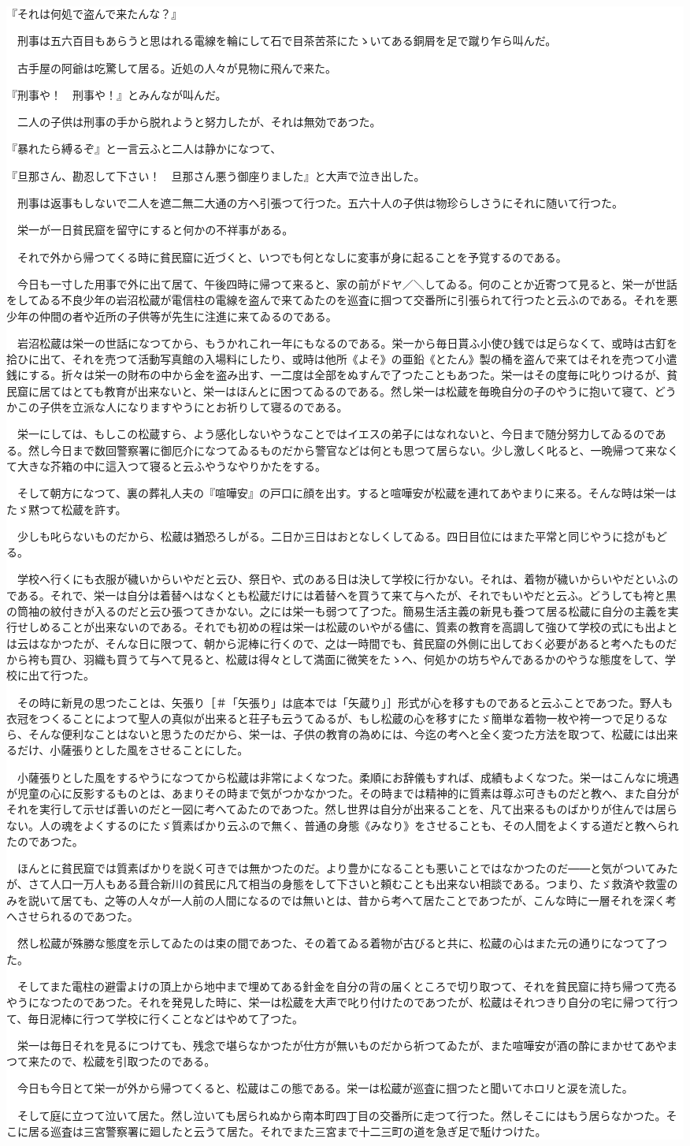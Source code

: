 『それは何処で盗んで来たんな？』

　刑事は五六百目もあらうと思はれる電線を輪にして石で目茶苦茶にたゝいてある銅屑を足で蹴り乍ら叫んだ。

　古手屋の阿爺は吃驚して居る。近処の人々が見物に飛んで来た。

『刑事や！　刑事や！』とみんなが叫んだ。

　二人の子供は刑事の手から脱れようと努力したが、それは無効であつた。

『暴れたら縛るぞ』と一言云ふと二人は静かになつて、

『旦那さん、勘忍して下さい！　旦那さん悪う御座りました』と大声で泣き出した。

　刑事は返事もしないで二人を遮二無二大通の方へ引張つて行つた。五六十人の子供は物珍らしさうにそれに随いて行つた。

　栄一が一日貧民窟を留守にすると何かの不祥事がある。

　それで外から帰つてくる時に貧民窟に近づくと、いつでも何となしに変事が身に起ることを予覚するのである。

　今日も一寸した用事で外に出て居て、午後四時に帰つて来ると、家の前がドヤ／＼してゐる。何のことか近寄つて見ると、栄一が世話をしてゐる不良少年の岩沼松蔵が電信柱の電線を盗んで来てゐたのを巡査に掴つて交番所に引張られて行つたと云ふのである。それを悪少年の仲間の者や近所の子供等が先生に注進に来てゐるのである。

　岩沼松蔵は栄一の世話になつてから、もうかれこれ一年にもなるのである。栄一から毎日貰ふ小使ひ銭では足らなくて、或時は古釘を拾ひに出て、それを売つて活動写真館の入場料にしたり、或時は他所《よそ》の亜鉛《とたん》製の桶を盗んで来てはそれを売つて小遣銭にする。折々は栄一の財布の中から金を盗み出す、一二度は全部をぬすんで了つたこともあつた。栄一はその度毎に叱りつけるが、貧民窟に居てはとても教育が出来ないと、栄一はほんとに困つてゐるのである。然し栄一は松蔵を毎晩自分の子のやうに抱いて寝て、どうかこの子供を立派な人になりますやうにとお祈りして寝るのである。

　栄一にしては、もしこの松蔵すら、よう感化しないやうなことではイエスの弟子にはなれないと、今日まで随分努力してゐるのである。然し今日まで数回警察署に御厄介になつてゐるものだから警官などは何とも思つて居らない。少し激しく叱ると、一晩帰つて来なくて大きな芥箱の中に這入つて寝ると云ふやうなやりかたをする。

　そして朝方になつて、裏の葬礼人夫の『喧嘩安』の戸口に顔を出す。すると喧嘩安が松蔵を連れてあやまりに来る。そんな時は栄一はたゞ黙つて松蔵を許す。

　少しも叱らないものだから、松蔵は猶恐ろしがる。二日か三日はおとなしくしてゐる。四日目位にはまた平常と同じやうに捻がもどる。

　学校へ行くにも衣服が穢いからいやだと云ひ、祭日や、式のある日は決して学校に行かない。それは、着物が穢いからいやだといふのである。それで、栄一は自分は着替へはなくとも松蔵だけには着替へを買うて来て与へたが、それでもいやだと云ふ。どうしても袴と黒の筒袖の紋付きが入るのだと云ひ張つてきかない。之には栄一も弱つて了つた。簡易生活主義の新見も養つて居る松蔵に自分の主義を実行せしめることが出来ないのである。それでも初めの程は栄一は松蔵のいやがる儘に、質素の教育を高調して強ひて学校の式にも出よとは云はなかつたが、そんな日に限つて、朝から泥棒に行くので、之は一時間でも、貧民窟の外側に出しておく必要があると考へたものだから袴も買ひ、羽織も買うて与へて見ると、松蔵は得々として満面に微笑をたゝへ、何処かの坊ちやんであるかのやうな態度をして、学校に出て行つた。

　その時に新見の思つたことは、矢張り［＃「矢張り」は底本では「矢蔵り」］形式が心を移すものであると云ふことであつた。野人も衣冠をつくることによつて聖人の真似が出来ると荘子も云うてゐるが、もし松蔵の心を移すにたゞ簡単な着物一枚や袴一つで足りるなら、そんな便利なことはないと思うたのだから、栄一は、子供の教育の為めには、今迄の考へと全く変つた方法を取つて、松蔵には出来るだけ、小薩張りとした風をさせることにした。

　小薩張りとした風をするやうになつてから松蔵は非常によくなつた。柔順にお辞儀もすれば、成績もよくなつた。栄一はこんなに境遇が児童の心に反影するものとは、あまりその時まで気がつかなかつた。その時までは精神的に質素は尊ぶ可きものだと教へ、また自分がそれを実行して示せば善いのだと一図に考へてゐたのであつた。然し世界は自分が出来ることを、凡て出来るものばかりが住んでは居らない。人の魂をよくするのにたゞ質素ばかり云ふので無く、普通の身態《みなり》をさせることも、その人間をよくする道だと教へられたのであつた。

　ほんとに貧民窟では質素ばかりを説く可きでは無かつたのだ。より豊かになることも悪いことではなかつたのだ――と気がついてみたが、さて人口一万人もある葺合新川の貧民に凡て相当の身態をして下さいと頼むことも出来ない相談である。つまり、たゞ救済や救霊のみを説いて居ても、之等の人々が一人前の人間になるのでは無いとは、昔から考へて居たことであつたが、こんな時に一層それを深く考へさせられるのであつた。

　然し松蔵が殊勝な態度を示してゐたのは束の間であつた、その着てゐる着物が古びると共に、松蔵の心はまた元の通りになつて了つた。

　そしてまた電柱の避雷よけの頂上から地中まで埋めてある針金を自分の背の届くところで切り取つて、それを貧民窟に持ち帰つて売るやうになつたのであつた。それを発見した時に、栄一は松蔵を大声で叱り付けたのであつたが、松蔵はそれつきり自分の宅に帰つて行つて、毎日泥棒に行つて学校に行くことなどはやめて了つた。

　栄一は毎日それを見るにつけても、残念で堪らなかつたが仕方が無いものだから祈つてゐたが、また喧嘩安が酒の酔にまかせてあやまつて来たので、松蔵を引取つたのである。

　今日も今日とて栄一が外から帰つてくると、松蔵はこの態である。栄一は松蔵が巡査に掴つたと聞いてホロリと涙を流した。

　そして庭に立つて泣いて居た。然し泣いても居られぬから南本町四丁目の交番所に走つて行つた。然しそこにはもう居らなかつた。そこに居る巡査は三宮警察署に廻したと云うて居た。それでまた三宮まで十二三町の道を急ぎ足で駈けつけた。
